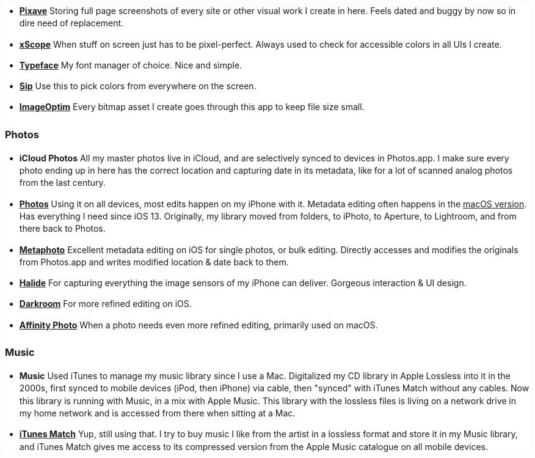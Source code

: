 - **[Pixave](http://www.littlehj.com/mac/)**
  Storing full page screenshots of every site or other visual work I create in here. Feels dated and buggy by now so in dire need of replacement.

- **[xScope](https://xscopeapp.com)**
  When stuff on screen just has to be pixel-perfect. Always used to check for accessible colors in all UIs I create.

- **[Typeface](https://typefaceapp.com)**
  My font manager of choice. Nice and simple.

- **[Sip](https://sipapp.io)**
  Use this to pick colors from everywhere on the screen.

- **[ImageOptim](https://imageoptim.com)**
  Every bitmap asset I create goes through this app to keep file size small.

### Photos

- **iCloud Photos**
  All my master photos live in iCloud, and are selectively synced to devices in Photos.app. I make sure every photo ending up in here has the correct location and capturing date in its metadata, like for a lot of scanned analog photos from the last century.

- **[Photos](https://www.apple.com/ios/photos/)**
  Using it on all devices, most edits happen on my iPhone with it. Metadata editing often happens in the [macOS version](https://www.apple.com/macos/photos/). Has everything I need since iOS 13. Originally, my library moved from folders, to iPhoto, to Aperture, to Lightroom, and from there back to Photos.

- **[Metaphoto](https://zininworks.com/metapho/)**
  Excellent metadata editing on iOS for single photos, or bulk editing. Directly accesses and modifies the originals from Photos.app and writes modified location & date back to them.

- **[Halide](https://halide.cam)**
  For capturing everything the image sensors of my iPhone can deliver. Gorgeous interaction & UI design.

- **[Darkroom](https://darkroom.co)**
  For more refined editing on iOS.

- **[Affinity Photo](https://affinity.serif.com/en-gb/photo/)**
  When a photo needs even more refined editing, primarily used on macOS.

### Music

- **Music**
  Used iTunes to manage my music library since I use a Mac. Digitalized my CD library in Apple Lossless into it in the 2000s, first synced to mobile devices (iPod, then iPhone) via cable, then "synced" with iTunes Match without any cables. Now this library is running with Music, in a mix with Apple Music. This library with the lossless files is living on a network drive in my home network and is accessed from there when sitting at a Mac.

- **[iTunes Match](https://support.apple.com/en-us/HT204146)**
  Yup, still using that. I try to buy music I like from the artist in a lossless format and store it in my Music library, and iTunes Match gives me access to its compressed version from the Apple Music catalogue on all mobile devices.
